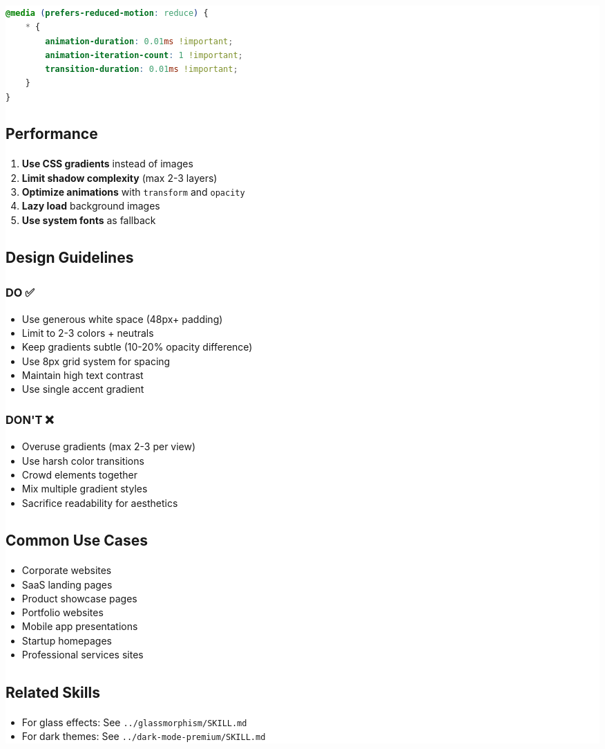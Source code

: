 ```css
@media (prefers-reduced-motion: reduce) {
    * {
        animation-duration: 0.01ms !important;
        animation-iteration-count: 1 !important;
        transition-duration: 0.01ms !important;
    }
}
```

## Performance

1. **Use CSS gradients** instead of images
2. **Limit shadow complexity** (max 2-3 layers)
3. **Optimize animations** with `transform` and `opacity`
4. **Lazy load** background images
5. **Use system fonts** as fallback

## Design Guidelines

### DO ✅

- Use generous white space (48px+ padding)
- Limit to 2-3 colors + neutrals
- Keep gradients subtle (10-20% opacity difference)
- Use 8px grid system for spacing
- Maintain high text contrast
- Use single accent gradient

### DON'T ❌

- Overuse gradients (max 2-3 per view)
- Use harsh color transitions
- Crowd elements together
- Mix multiple gradient styles
- Sacrifice readability for aesthetics

## Common Use Cases

- Corporate websites
- SaaS landing pages
- Product showcase pages
- Portfolio websites
- Mobile app presentations
- Startup homepages
- Professional services sites

## Related Skills

- For glass effects: See `../glassmorphism/SKILL.md`
- For dark themes: See `../dark-mode-premium/SKILL.md`
